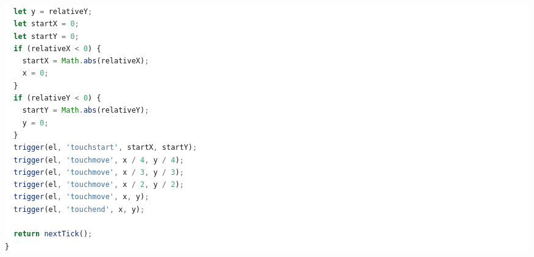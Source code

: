 ```js
  let y = relativeY;
  let startX = 0;
  let startY = 0;
  if (relativeX < 0) {
    startX = Math.abs(relativeX);
    x = 0;
  }
  if (relativeY < 0) {
    startY = Math.abs(relativeY);
    y = 0;
  }
  trigger(el, 'touchstart', startX, startY);
  trigger(el, 'touchmove', x / 4, y / 4);
  trigger(el, 'touchmove', x / 3, y / 3);
  trigger(el, 'touchmove', x / 2, y / 2);
  trigger(el, 'touchmove', x, y);
  trigger(el, 'touchend', x, y);

  return nextTick();
}
```
